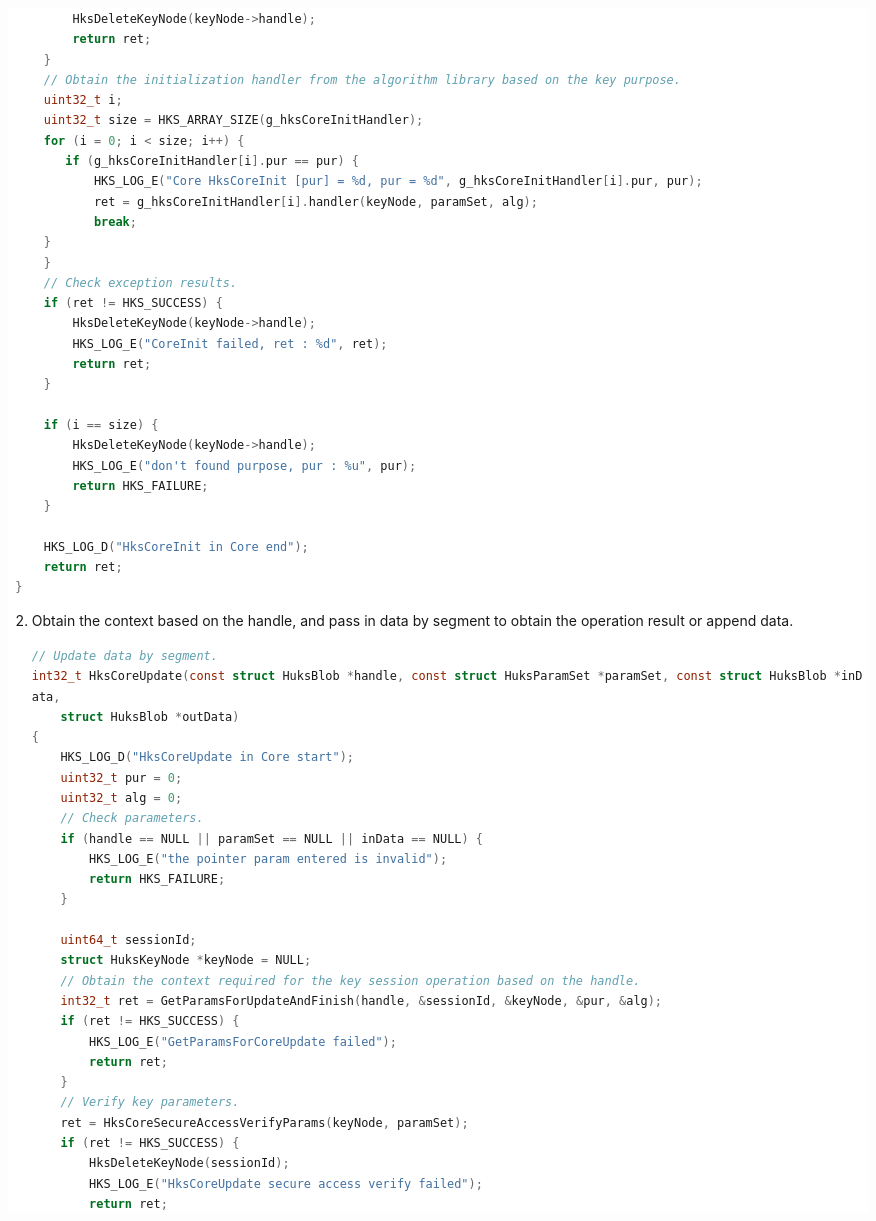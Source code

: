    ```c
            HksDeleteKeyNode(keyNode->handle);
            return ret;
        }
        // Obtain the initialization handler from the algorithm library based on the key purpose. 
        uint32_t i;
        uint32_t size = HKS_ARRAY_SIZE(g_hksCoreInitHandler);
        for (i = 0; i < size; i++) {
           if (g_hksCoreInitHandler[i].pur == pur) {
               HKS_LOG_E("Core HksCoreInit [pur] = %d, pur = %d", g_hksCoreInitHandler[i].pur, pur);
               ret = g_hksCoreInitHandler[i].handler(keyNode, paramSet, alg);
               break;
        }
        }
        // Check exception results.
        if (ret != HKS_SUCCESS) {
            HksDeleteKeyNode(keyNode->handle);
            HKS_LOG_E("CoreInit failed, ret : %d", ret);
            return ret;
        }
    
        if (i == size) {
            HksDeleteKeyNode(keyNode->handle);
            HKS_LOG_E("don't found purpose, pur : %u", pur);
            return HKS_FAILURE;
        }
    
        HKS_LOG_D("HksCoreInit in Core end");
        return ret;
    }
   ```

2. Obtain the context based on the handle, and pass in data by segment to obtain the operation result or append data.
   
    ```c
    // Update data by segment.
    int32_t HksCoreUpdate(const struct HuksBlob *handle, const struct HuksParamSet *paramSet, const struct HuksBlob *inData,
        struct HuksBlob *outData)
    {
        HKS_LOG_D("HksCoreUpdate in Core start");
        uint32_t pur = 0;
        uint32_t alg = 0;
        // Check parameters.
        if (handle == NULL || paramSet == NULL || inData == NULL) {
            HKS_LOG_E("the pointer param entered is invalid");
            return HKS_FAILURE;
        }
        
        uint64_t sessionId;
        struct HuksKeyNode *keyNode = NULL;
        // Obtain the context required for the key session operation based on the handle.
        int32_t ret = GetParamsForUpdateAndFinish(handle, &sessionId, &keyNode, &pur, &alg);
        if (ret != HKS_SUCCESS) {
            HKS_LOG_E("GetParamsForCoreUpdate failed");
            return ret;
        }
        // Verify key parameters.
        ret = HksCoreSecureAccessVerifyParams(keyNode, paramSet);
        if (ret != HKS_SUCCESS) {
            HksDeleteKeyNode(sessionId);
            HKS_LOG_E("HksCoreUpdate secure access verify failed");
            return ret;